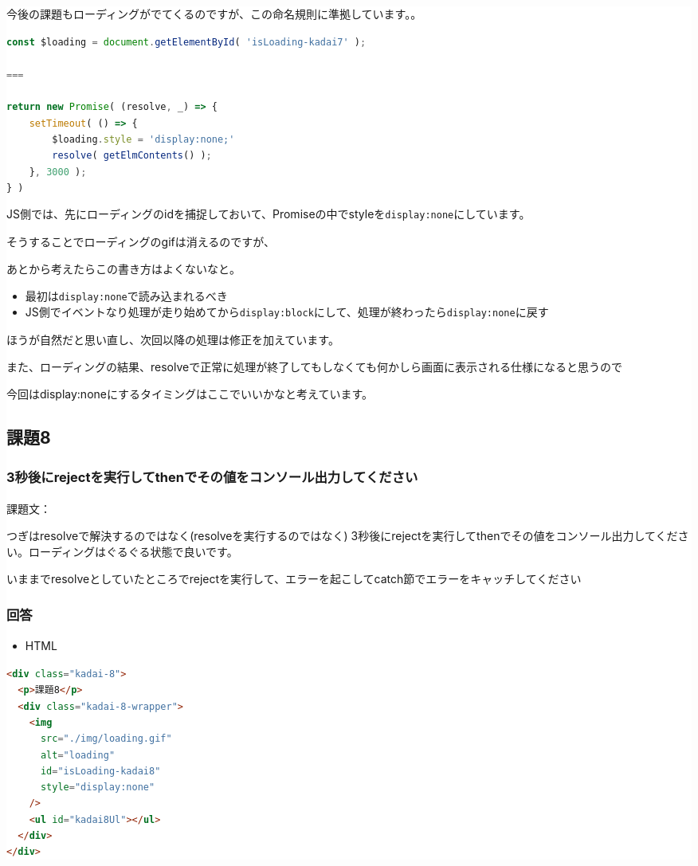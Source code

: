 今後の課題もローディングがでてくるのですが、この命名規則に準拠しています。。

```js
const $loading = document.getElementById( 'isLoading-kadai7' );

===

return new Promise( (resolve, _) => {
    setTimeout( () => {
        $loading.style = 'display:none;'
        resolve( getElmContents() );
    }, 3000 );
} )
```

JS側では、先にローディングのidを捕捉しておいて、Promiseの中でstyleを`display:none`にしています。

そうすることでローディングのgifは消えるのですが、

あとから考えたらこの書き方はよくないなと。

- 最初は`display:none`で読み込まれるべき
- JS側でイベントなり処理が走り始めてから`display:block`にして、処理が終わったら`display:none`に戻す

ほうが自然だと思い直し、次回以降の処理は修正を加えています。

また、ローディングの結果、resolveで正常に処理が終了してもしなくても何かしら画面に表示される仕様になると思うので

今回はdisplay:noneにするタイミングはここでいいかなと考えています。

## 課題8

### 3秒後にrejectを実行してthenでその値をコンソール出力してください

課題文：

つぎはresolveで解決するのではなく(resolveを実行するのではなく) 3秒後にrejectを実行してthenでその値をコンソール出力してください。ローディングはぐるぐる状態で良いです。

いままでresolveとしていたところでrejectを実行して、エラーを起こしてcatch節でエラーをキャッチしてください

### 回答

- HTML

```html
<div class="kadai-8">
  <p>課題8</p>
  <div class="kadai-8-wrapper">
    <img
      src="./img/loading.gif"
      alt="loading"
      id="isLoading-kadai8"
      style="display:none"
    />
    <ul id="kadai8Ul"></ul>
  </div>
</div>
```
